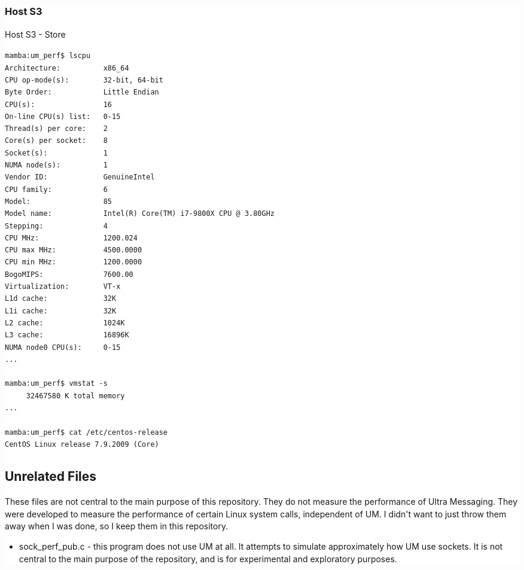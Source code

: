 ### Host S3

Host S3 - Store

````
mamba:um_perf$ lscpu
Architecture:          x86_64
CPU op-mode(s):        32-bit, 64-bit
Byte Order:            Little Endian
CPU(s):                16
On-line CPU(s) list:   0-15
Thread(s) per core:    2
Core(s) per socket:    8
Socket(s):             1
NUMA node(s):          1
Vendor ID:             GenuineIntel
CPU family:            6
Model:                 85
Model name:            Intel(R) Core(TM) i7-9800X CPU @ 3.80GHz
Stepping:              4
CPU MHz:               1200.024
CPU max MHz:           4500.0000
CPU min MHz:           1200.0000
BogoMIPS:              7600.00
Virtualization:        VT-x
L1d cache:             32K
L1i cache:             32K
L2 cache:              1024K
L3 cache:              16896K
NUMA node0 CPU(s):     0-15
...

mamba:um_perf$ vmstat -s
     32467580 K total memory
...

mamba:um_perf$ cat /etc/centos-release
CentOS Linux release 7.9.2009 (Core)
````

## Unrelated Files

These files are not central to the main purpose of this repository.
They do not measure the performance of Ultra Messaging.
They were developed to measure the performance of certain
Linux system calls, independent of UM.
I didn't want to just throw them away when I was done,
so I keep them in this repository.

* sock_perf_pub.c - this program does not use UM at all.
It attempts to simulate approximately how UM use sockets.
It is not central to the main purpose of the repository, and is
for experimental and exploratory purposes.

